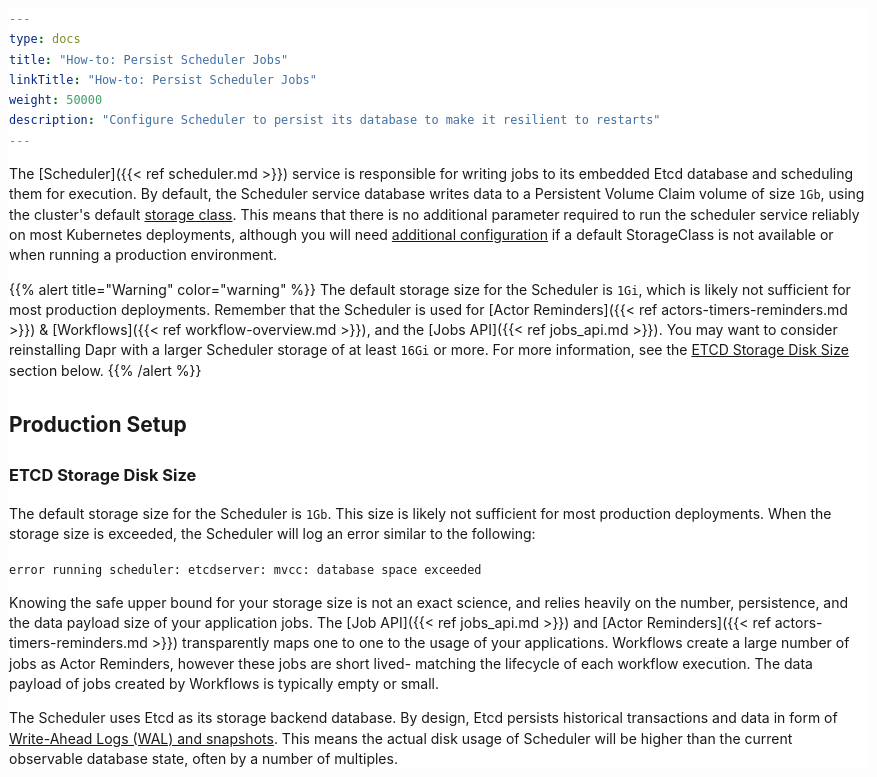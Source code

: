 ```yaml
---
type: docs
title: "How-to: Persist Scheduler Jobs"
linkTitle: "How-to: Persist Scheduler Jobs"
weight: 50000
description: "Configure Scheduler to persist its database to make it resilient to restarts"
---
```


The [Scheduler]({{< ref scheduler.md >}}) service is responsible for writing jobs to its embedded Etcd database and scheduling them for execution.
By default, the Scheduler service database writes data to a Persistent Volume Claim volume of size `1Gb`, using the cluster's default [storage class](https://kubernetes.io/docs/concepts/storage/storage-classes/).
This means that there is no additional parameter required to run the scheduler service reliably on most Kubernetes deployments, although you will need [additional configuration](#storage-class) if a default StorageClass is not available or when running a production environment.

{{% alert title="Warning" color="warning" %}}
The default storage size for the Scheduler is `1Gi`, which is likely not sufficient for most production deployments.
Remember that the Scheduler is used for [Actor Reminders]({{< ref actors-timers-reminders.md >}}) & [Workflows]({{< ref workflow-overview.md >}}), and the [Jobs API]({{< ref jobs_api.md >}}).
You may want to consider reinstalling Dapr with a larger Scheduler storage of at least `16Gi` or more.
For more information, see the [ETCD Storage Disk Size](#etcd-storage-disk-size) section below.
{{% /alert %}}

## Production Setup

### ETCD Storage Disk Size

The default storage size for the Scheduler is `1Gb`.
This size is likely not sufficient for most production deployments.
When the storage size is exceeded, the Scheduler will log an error similar to the following:

```
error running scheduler: etcdserver: mvcc: database space exceeded
```

Knowing the safe upper bound for your storage size is not an exact science, and relies heavily on the number, persistence, and the data payload size of your application jobs.
The [Job API]({{< ref jobs_api.md >}}) and [Actor Reminders]({{< ref actors-timers-reminders.md >}}) transparently maps one to one to the usage of your applications.
Workflows create a large number of jobs as Actor Reminders, however these jobs are short lived- matching the lifecycle of each workflow execution.
The data payload of jobs created by Workflows is typically empty or small.

The Scheduler uses Etcd as its storage backend database.
By design, Etcd persists historical transactions and data in form of [Write-Ahead Logs (WAL) and snapshots](https://etcd.io/docs/v3.5/learning/persistent-storage-files/).
This means the actual disk usage of Scheduler will be higher than the current observable database state, often by a number of multiples.
